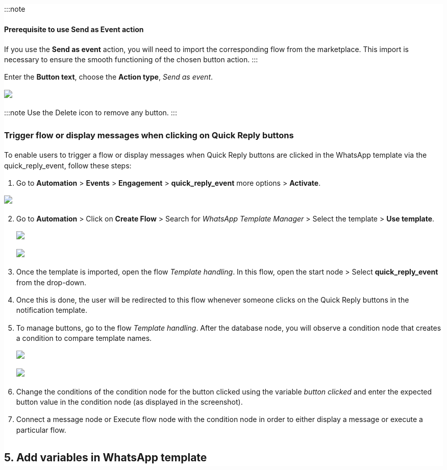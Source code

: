 :::note
#### Prerequisite to use Send as Event action
If you use the **Send as event** action, you will need to import the corresponding flow from the marketplace. This import is necessary to ensure the smooth functioning of the chosen button action.
:::

Enter the **Button text**, choose the **Action type**,  *Send as event*.

   ![](https://i.imgur.com/ew3RIM0.png)
  

:::note
Use the Delete icon to remove any button.
:::


###  Trigger flow or display messages when clicking on Quick Reply buttons

To enable users to trigger a flow or display messages when Quick Reply buttons are clicked in the WhatsApp template via the quick_reply_event, follow these steps:

1. Go to **Automation** > **Events** > **Engagement** > **quick_reply_event** more options > **Activate**.

  ![](https://i.imgur.com/kL11NKT.png)

2. Go to **Automation** > Click on **Create Flow** > Search for *WhatsApp Template Manager* > Select the template > **Use template**.

   ![](https://i.imgur.com/wje5yTn.jpeg)

   ![](https://i.imgur.com/Bn2t5n8.png)

3. Once the template is imported, open the flow *Template handling*. In this flow, open the start node > Select **quick_reply_event** from the drop-down.
 
   [](https://i.imgur.com/2ECOQxB.png)

4. Once this is done, the user will be redirected to this flow whenever someone clicks on the Quick Reply buttons in the notification template.

5. To manage buttons, go to the flow *Template handling*. After the database node, you will observe a condition node that creates a condition to compare template names. 

   ![](https://i.imgur.com/rJYrbug.png)

   <img src="https://i.imgur.com/i1tUlHb.png" width="60%"/>

6. Change the conditions of the condition node for the button clicked using the variable *button clicked* and enter the expected button value in the condition node (as displayed in the screenshot).
7. Connect a message node or Execute flow node with the condition node in order to either display a message or execute a particular flow.


## 5. Add variables in WhatsApp template
